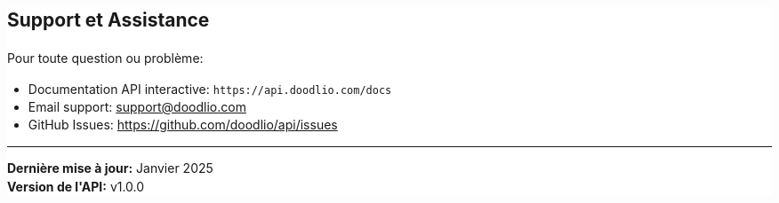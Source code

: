 
## Support et Assistance

Pour toute question ou problème:
- Documentation API interactive: `https://api.doodlio.com/docs`
- Email support: support@doodlio.com
- GitHub Issues: https://github.com/doodlio/api/issues

---

**Dernière mise à jour:** Janvier 2025  
**Version de l'API:** v1.0.0
